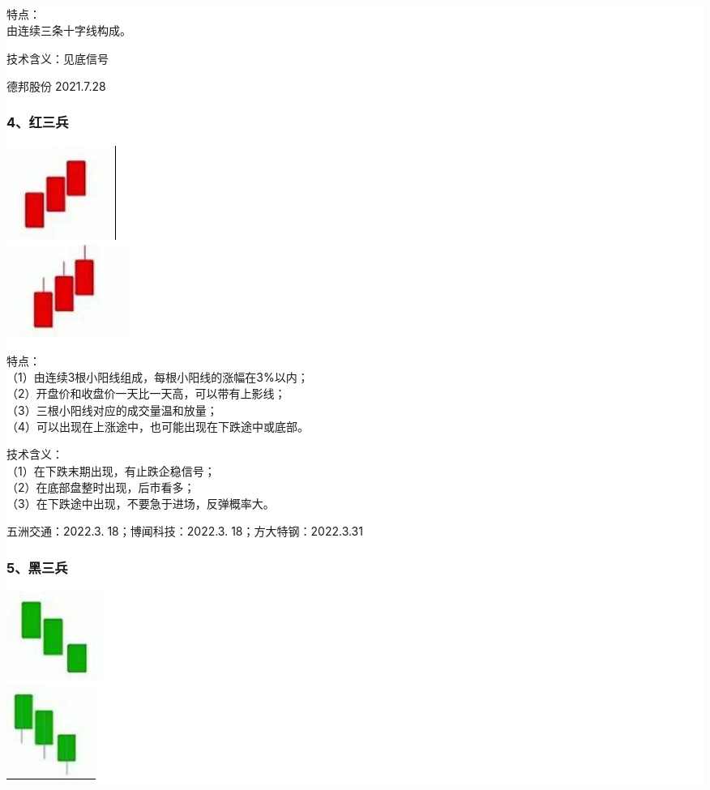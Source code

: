 特点：  
由连续三条十字线构成。  

技术含义：见底信号  

德邦股份 2021.7.28  

### 4、红三兵  

![alt text](wkly4rs3uqwl.png_760w.jpg)  
![alt text](6ixpe9m8ll13.png_760w.jpg)  

特点：  
（1）由连续3根小阳线组成，每根小阳线的涨幅在3%以内；  
（2）开盘价和收盘价一天比一天高，可以带有上影线；  
（3）三根小阳线对应的成交量温和放量；  
（4）可以出现在上涨途中，也可能出现在下跌途中或底部。  

技术含义：  
（1）在下跌末期出现，有止跌企稳信号；  
（2）在底部盘整时出现，后市看多；  
（3）在下跌途中出现，不要急于进场，反弹概率大。  

五洲交通：2022.3. 18；博闻科技：2022.3. 18；方大特钢：2022.3.31  

### 5、黑三兵  

![alt text](odz2swc4ll13.png_760w.jpg)  
![alt text](x3xr1wqvgl13.png_760w.jpg)  
